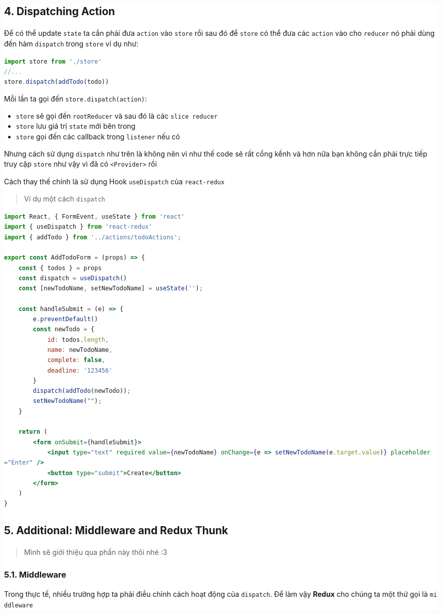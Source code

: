 ## 4. Dispatching Action

Để có thể update `state` ta cần phải đưa `action` vào `store` rồi sau đó để `store` có thể đưa các `action` vào cho `reducer` nó phải dùng đến hàm `dispatch` trong `store` ví dụ như:
```javascript
import store from './store'
//...
store.dispatch(addTodo(todo))
```
Mỗi lần ta gọi đến `store.dispatch(action)`:
- `store` sẽ gọi đến `rootReducer` và sau đó là các `slice reducer`
- `store` lưu giá trị `state` mới bên trong
- `store` gọi đến các callback trong `listener` nếu có

Nhưng cách sử dụng `dispatch` như trên là không nên vì như thế code sẽ rất cồng kềnh và hơn nữa bạn không cần phải trực tiếp truy cập `store` như vậy vì đã có `<Provider>` rồi

Cách thay thế chính là sử dụng Hook `useDispatch` của `react-redux`
> Ví dụ một cách `dispatch`
```jsx
import React, { FormEvent, useState } from 'react'
import { useDispatch } from 'react-redux'
import { addTodo } from '../actions/todoActions';

export const AddTodoForm = (props) => {
    const { todos } = props
    const dispatch = useDispatch()
    const [newTodoName, setNewTodoName] = useState('');

    const handleSubmit = (e) => {
        e.preventDefault()
        const newTodo = {
            id: todos.length,
            name: newTodoName,
            complete: false,
            deadline: '123456'
        }
        dispatch(addTodo(newTodo));
        setNewTodoName("");
    }

    return (
        <form onSubmit={handleSubmit}>
            <input type="text" required value={newTodoName} onChange={e => setNewTodoName(e.target.value)} placeholder="Enter" />
            <button type="submit">Create</button>
        </form>
    )
}
```

## 5. Additional: Middleware and Redux Thunk
> Mình sẽ giới thiệu qua phần này thôi nhé :3
### 5.1. Middleware
Trong thực tế, nhiều trường hợp ta phải điều chỉnh cách hoạt động của `dispatch`. Để làm vậy **Redux** cho chúng ta một thứ gọi là `middleware`
